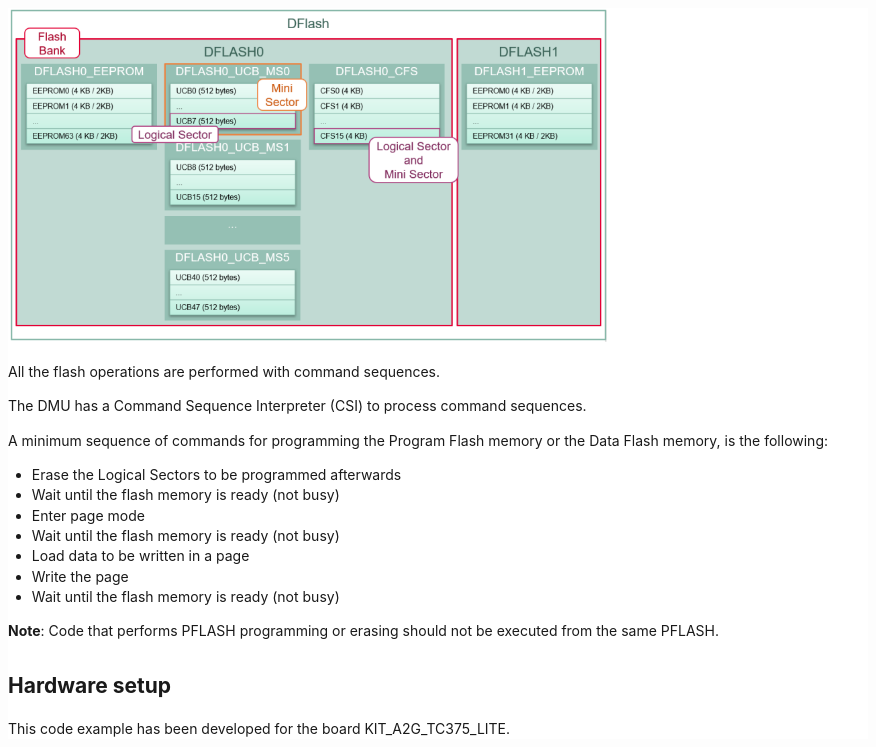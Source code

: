 <img src="./Images/DFlash_memory.png" width="600" /> 

All the flash operations are performed with command sequences.

The DMU has a Command Sequence Interpreter (CSI) to process command sequences.

A minimum sequence of commands for programming the Program Flash memory or the Data Flash memory, is the following:
- Erase the Logical Sectors to be programmed afterwards
- Wait until the flash memory is ready (not busy)
- Enter page mode
- Wait until the flash memory is ready (not busy)
- Load data to be written in a page
- Write the page
- Wait until the flash memory is ready (not busy)

**Note**: Code that performs PFLASH programming or erasing should not be executed from the same PFLASH.

## Hardware setup  
This code example has been developed for the board KIT_A2G_TC375_LITE.
 